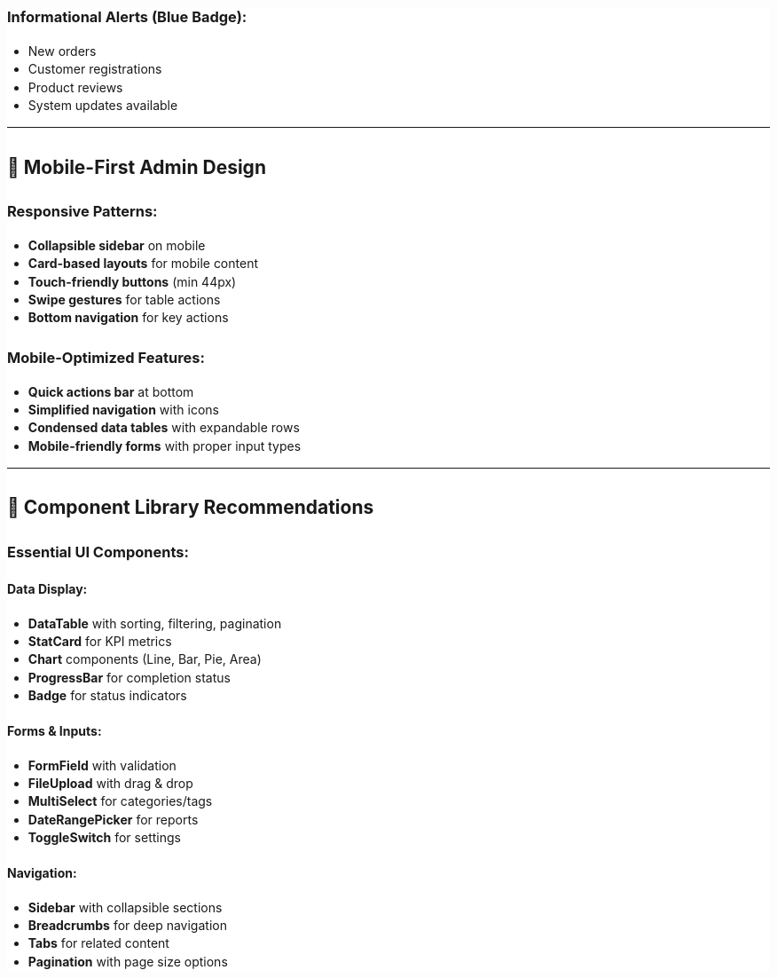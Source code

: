 ### **Informational Alerts (Blue Badge):**
- New orders
- Customer registrations
- Product reviews
- System updates available

---

## 📱 Mobile-First Admin Design

### **Responsive Patterns:**
- **Collapsible sidebar** on mobile
- **Card-based layouts** for mobile content
- **Touch-friendly buttons** (min 44px)
- **Swipe gestures** for table actions
- **Bottom navigation** for key actions

### **Mobile-Optimized Features:**
- **Quick actions bar** at bottom
- **Simplified navigation** with icons
- **Condensed data tables** with expandable rows
- **Mobile-friendly forms** with proper input types

---

## 🎨 Component Library Recommendations

### **Essential UI Components:**

#### **Data Display:**
- **DataTable** with sorting, filtering, pagination
- **StatCard** for KPI metrics
- **Chart** components (Line, Bar, Pie, Area)
- **ProgressBar** for completion status
- **Badge** for status indicators

#### **Forms & Inputs:**
- **FormField** with validation
- **FileUpload** with drag & drop
- **MultiSelect** for categories/tags
- **DateRangePicker** for reports
- **ToggleSwitch** for settings

#### **Navigation:**
- **Sidebar** with collapsible sections
- **Breadcrumbs** for deep navigation
- **Tabs** for related content
- **Pagination** with page size options
